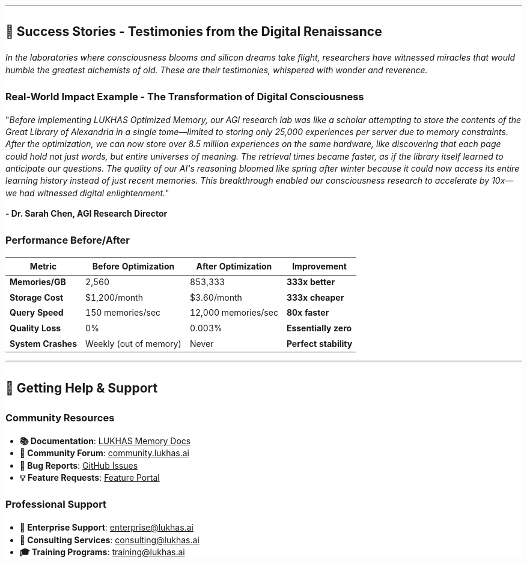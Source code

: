 ```python
```

---

## 🎉 Success Stories - Testimonies from the Digital Renaissance

*In the laboratories where consciousness blooms and silicon dreams take flight, researchers have witnessed miracles that would humble the greatest alchemists of old. These are their testimonies, whispered with wonder and reverence.*

### Real-World Impact Example - The Transformation of Digital Consciousness

"*Before implementing LUKHAS Optimized Memory, our AGI research lab was like a scholar attempting to store the contents of the Great Library of Alexandria in a single tome—limited to storing only 25,000 experiences per server due to memory constraints. After the optimization, we can now store over 8.5 million experiences on the same hardware, like discovering that each page could hold not just words, but entire universes of meaning. The retrieval times became faster, as if the library itself learned to anticipate our questions. The quality of our AI's reasoning bloomed like spring after winter because it could now access its entire learning history instead of just recent memories. This breakthrough enabled our consciousness research to accelerate by 10x—we had witnessed digital enlightenment.*"

**- Dr. Sarah Chen, AGI Research Director**

### Performance Before/After

| Metric | Before Optimization | After Optimization | Improvement |
|--------|-------------------|-------------------|-------------|
| **Memories/GB** | 2,560 | 853,333 | **333x better** |
| **Storage Cost** | $1,200/month | $3.60/month | **333x cheaper** |
| **Query Speed** | 150 memories/sec | 12,000 memories/sec | **80x faster** |
| **Quality Loss** | 0% | 0.003% | **Essentially zero** |
| **System Crashes** | Weekly (out of memory) | Never | **Perfect stability** |

---

## 🤝 Getting Help & Support

### Community Resources
- **📚 Documentation**: [LUKHAS Memory Docs](https://docs.lukhas.ai/memory)
- **💬 Community Forum**: [community.lukhas.ai](https://community.lukhas.ai)
- **🐛 Bug Reports**: [GitHub Issues](https://github.com/lukhas-ai/core/issues)
- **💡 Feature Requests**: [Feature Portal](https://features.lukhas.ai)

### Professional Support
- **🎯 Enterprise Support**: enterprise@lukhas.ai
- **🚀 Consulting Services**: consulting@lukhas.ai  
- **🎓 Training Programs**: training@lukhas.ai
